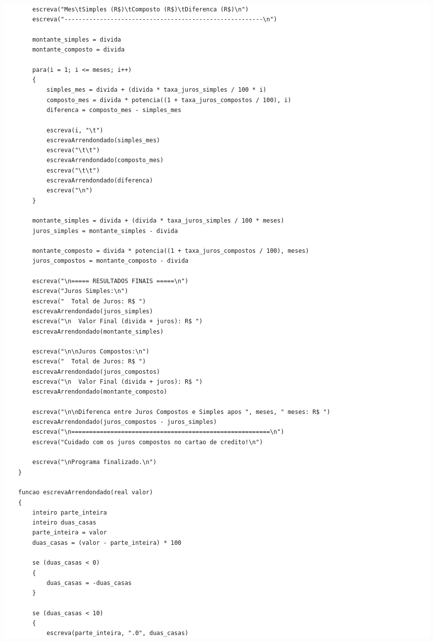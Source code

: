 ```portugol
        escreva("Mes\tSimples (R$)\tComposto (R$)\tDiferenca (R$)\n")
        escreva("--------------------------------------------------------\n")

        montante_simples = divida
        montante_composto = divida

        para(i = 1; i <= meses; i++)
        {
            simples_mes = divida + (divida * taxa_juros_simples / 100 * i)
            composto_mes = divida * potencia((1 + taxa_juros_compostos / 100), i)
            diferenca = composto_mes - simples_mes

            escreva(i, "\t")
            escrevaArrendondado(simples_mes)
            escreva("\t\t")
            escrevaArrendondado(composto_mes)
            escreva("\t\t")
            escrevaArrendondado(diferenca)
            escreva("\n")
        }

        montante_simples = divida + (divida * taxa_juros_simples / 100 * meses)
        juros_simples = montante_simples - divida

        montante_composto = divida * potencia((1 + taxa_juros_compostos / 100), meses)
        juros_compostos = montante_composto - divida

        escreva("\n===== RESULTADOS FINAIS =====\n")
        escreva("Juros Simples:\n")
        escreva("  Total de Juros: R$ ")
        escrevaArrendondado(juros_simples)
        escreva("\n  Valor Final (divida + juros): R$ ")
        escrevaArrendondado(montante_simples)

        escreva("\n\nJuros Compostos:\n")
        escreva("  Total de Juros: R$ ")
        escrevaArrendondado(juros_compostos)
        escreva("\n  Valor Final (divida + juros): R$ ")
        escrevaArrendondado(montante_composto)

        escreva("\n\nDiferenca entre Juros Compostos e Simples apos ", meses, " meses: R$ ")
        escrevaArrendondado(juros_compostos - juros_simples)
        escreva("\n========================================================\n")
        escreva("Cuidado com os juros compostos no cartao de credito!\n")

        escreva("\nPrograma finalizado.\n")
    }

    funcao escrevaArrendondado(real valor)
    {
        inteiro parte_inteira
        inteiro duas_casas
        parte_inteira = valor
        duas_casas = (valor - parte_inteira) * 100

        se (duas_casas < 0)
        {
            duas_casas = -duas_casas
        }

        se (duas_casas < 10)
        {
            escreva(parte_inteira, ".0", duas_casas)
```